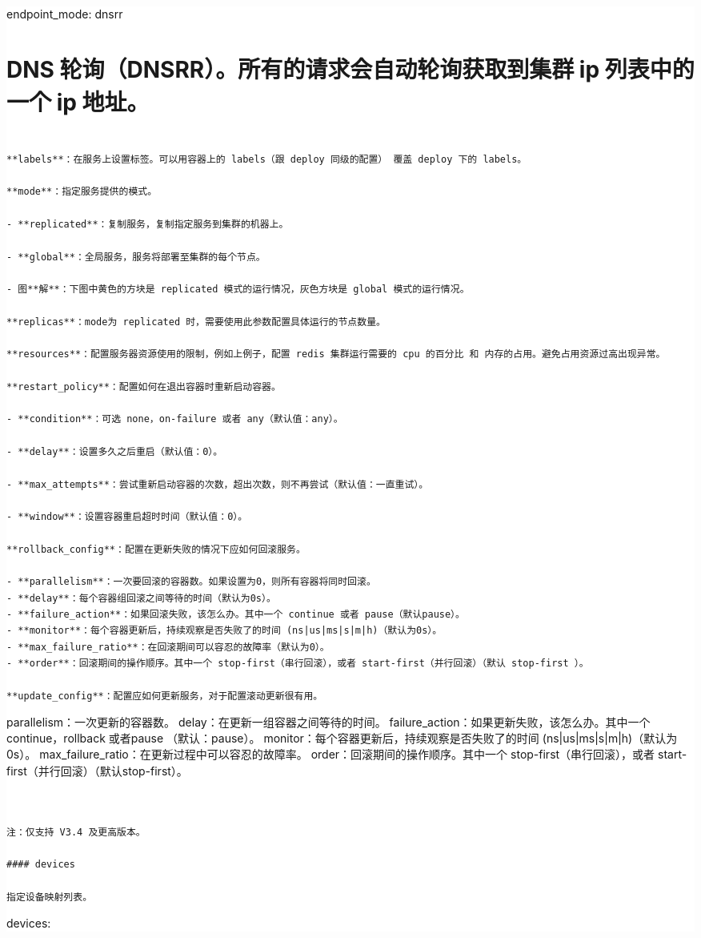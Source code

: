 endpoint_mode: dnsrr

# DNS 轮询（DNSRR）。所有的请求会自动轮询获取到集群 ip 列表中的一个 ip 地址。
```

**labels**：在服务上设置标签。可以用容器上的 labels（跟 deploy 同级的配置） 覆盖 deploy 下的 labels。

**mode**：指定服务提供的模式。

- **replicated**：复制服务，复制指定服务到集群的机器上。

- **global**：全局服务，服务将部署至集群的每个节点。

- 图**解**：下图中黄色的方块是 replicated 模式的运行情况，灰色方块是 global 模式的运行情况。

**replicas**：mode为 replicated 时，需要使用此参数配置具体运行的节点数量。

**resources**：配置服务器资源使用的限制，例如上例子，配置 redis 集群运行需要的 cpu 的百分比 和 内存的占用。避免占用资源过高出现异常。

**restart_policy**：配置如何在退出容器时重新启动容器。

- **condition**：可选 none，on-failure 或者 any（默认值：any）。

- **delay**：设置多久之后重启（默认值：0）。

- **max_attempts**：尝试重新启动容器的次数，超出次数，则不再尝试（默认值：一直重试）。

- **window**：设置容器重启超时时间（默认值：0）。

**rollback_config**：配置在更新失败的情况下应如何回滚服务。

- **parallelism**：一次要回滚的容器数。如果设置为0，则所有容器将同时回滚。
- **delay**：每个容器组回滚之间等待的时间（默认为0s）。
- **failure_action**：如果回滚失败，该怎么办。其中一个 continue 或者 pause（默认pause）。
- **monitor**：每个容器更新后，持续观察是否失败了的时间 (ns|us|ms|s|m|h)（默认为0s）。
- **max_failure_ratio**：在回滚期间可以容忍的故障率（默认为0）。
- **order**：回滚期间的操作顺序。其中一个 stop-first（串行回滚），或者 start-first（并行回滚）（默认 stop-first ）。

**update_config**：配置应如何更新服务，对于配置滚动更新很有用。

```
parallelism：一次更新的容器数。
delay：在更新一组容器之间等待的时间。
failure_action：如果更新失败，该怎么办。其中一个 continue，rollback 或者pause （默认：pause）。
monitor：每个容器更新后，持续观察是否失败了的时间 (ns|us|ms|s|m|h)（默认为0s）。
max_failure_ratio：在更新过程中可以容忍的故障率。
order：回滚期间的操作顺序。其中一个 stop-first（串行回滚），或者 start-first（并行回滚）（默认stop-first）。
```


注：仅支持 V3.4 及更高版本。

#### devices

指定设备映射列表。

```
devices:
